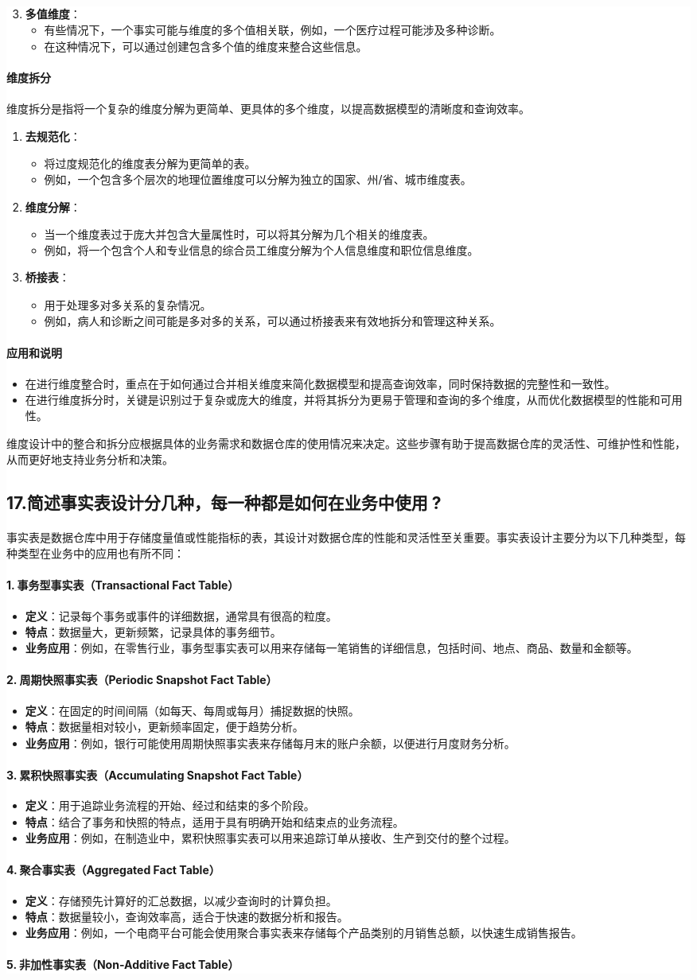 3. **多值维度**：
   - 有些情况下，一个事实可能与维度的多个值相关联，例如，一个医疗过程可能涉及多种诊断。
   - 在这种情况下，可以通过创建包含多个值的维度来整合这些信息。

#### 维度拆分

维度拆分是指将一个复杂的维度分解为更简单、更具体的多个维度，以提高数据模型的清晰度和查询效率。

1. **去规范化**：
   - 将过度规范化的维度表分解为更简单的表。
   - 例如，一个包含多个层次的地理位置维度可以分解为独立的国家、州/省、城市维度表。

2. **维度分解**：
   - 当一个维度表过于庞大并包含大量属性时，可以将其分解为几个相关的维度表。
   - 例如，将一个包含个人和专业信息的综合员工维度分解为个人信息维度和职位信息维度。

3. **桥接表**：
   - 用于处理多对多关系的复杂情况。
   - 例如，病人和诊断之间可能是多对多的关系，可以通过桥接表来有效地拆分和管理这种关系。

#### 应用和说明

- 在进行维度整合时，重点在于如何通过合并相关维度来简化数据模型和提高查询效率，同时保持数据的完整性和一致性。
- 在进行维度拆分时，关键是识别过于复杂或庞大的维度，并将其拆分为更易于管理和查询的多个维度，从而优化数据模型的性能和可用性。

维度设计中的整合和拆分应根据具体的业务需求和数据仓库的使用情况来决定。这些步骤有助于提高数据仓库的灵活性、可维护性和性能，从而更好地支持业务分析和决策。
## 17.简述事实表设计分几种，每一种都是如何在业务中使用 ?
事实表是数据仓库中用于存储度量值或性能指标的表，其设计对数据仓库的性能和灵活性至关重要。事实表设计主要分为以下几种类型，每种类型在业务中的应用也有所不同：

#### 1. 事务型事实表（Transactional Fact Table）

- **定义**：记录每个事务或事件的详细数据，通常具有很高的粒度。
- **特点**：数据量大，更新频繁，记录具体的事务细节。
- **业务应用**：例如，在零售行业，事务型事实表可以用来存储每一笔销售的详细信息，包括时间、地点、商品、数量和金额等。

#### 2. 周期快照事实表（Periodic Snapshot Fact Table）

- **定义**：在固定的时间间隔（如每天、每周或每月）捕捉数据的快照。
- **特点**：数据量相对较小，更新频率固定，便于趋势分析。
- **业务应用**：例如，银行可能使用周期快照事实表来存储每月末的账户余额，以便进行月度财务分析。

#### 3. 累积快照事实表（Accumulating Snapshot Fact Table）

- **定义**：用于追踪业务流程的开始、经过和结束的多个阶段。
- **特点**：结合了事务和快照的特点，适用于具有明确开始和结束点的业务流程。
- **业务应用**：例如，在制造业中，累积快照事实表可以用来追踪订单从接收、生产到交付的整个过程。

#### 4. 聚合事实表（Aggregated Fact Table）

- **定义**：存储预先计算好的汇总数据，以减少查询时的计算负担。
- **特点**：数据量较小，查询效率高，适合于快速的数据分析和报告。
- **业务应用**：例如，一个电商平台可能会使用聚合事实表来存储每个产品类别的月销售总额，以快速生成销售报告。

#### 5. 非加性事实表（Non-Additive Fact Table）
